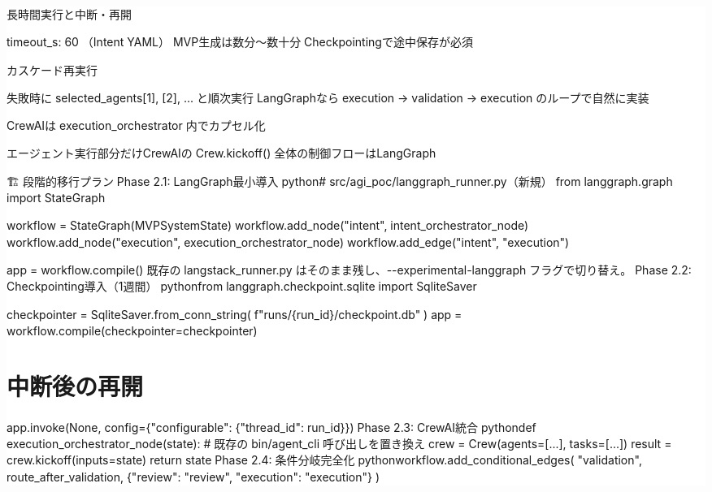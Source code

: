 
長時間実行と中断・再開

timeout_s: 60 （Intent YAML）
MVP生成は数分〜数十分
Checkpointingで途中保存が必須


カスケード再実行

失敗時に selected_agents[1], [2], ... と順次実行
LangGraphなら execution → validation → execution のループで自然に実装


CrewAIは execution_orchestrator 内でカプセル化

エージェント実行部分だけCrewAIの Crew.kickoff()
全体の制御フローはLangGraph




🏗️ 段階的移行プラン
Phase 2.1: LangGraph最小導入
python# src/agi_poc/langgraph_runner.py（新規）
from langgraph.graph import StateGraph

workflow = StateGraph(MVPSystemState)
workflow.add_node("intent", intent_orchestrator_node)
workflow.add_node("execution", execution_orchestrator_node)
workflow.add_edge("intent", "execution")

app = workflow.compile()
既存の langstack_runner.py はそのまま残し、--experimental-langgraph フラグで切り替え。
Phase 2.2: Checkpointing導入（1週間）
pythonfrom langgraph.checkpoint.sqlite import SqliteSaver

checkpointer = SqliteSaver.from_conn_string(
    f"runs/{run_id}/checkpoint.db"
)
app = workflow.compile(checkpointer=checkpointer)

# 中断後の再開
app.invoke(None, config={"configurable": {"thread_id": run_id}})
Phase 2.3: CrewAI統合
pythondef execution_orchestrator_node(state):
    # 既存の bin/agent_cli 呼び出しを置き換え
    crew = Crew(agents=[...], tasks=[...])
    result = crew.kickoff(inputs=state)
    return state
Phase 2.4: 条件分岐完全化
pythonworkflow.add_conditional_edges(
    "validation",
    route_after_validation,
    {"review": "review", "execution": "execution"}
)
